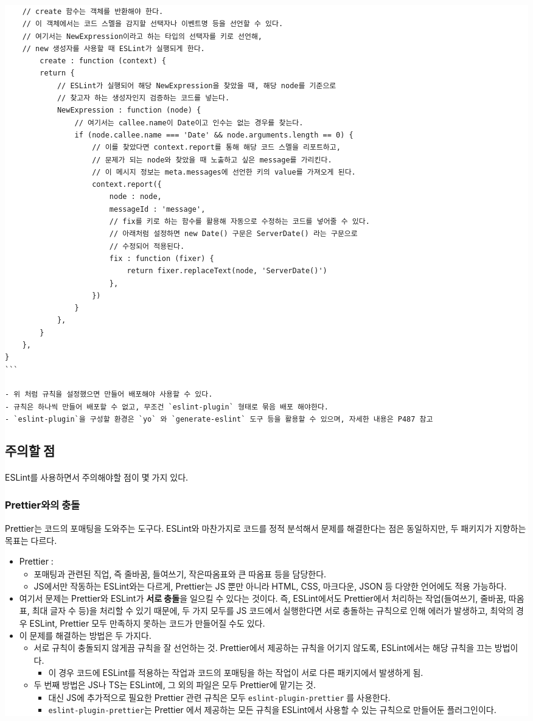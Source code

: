     	// create 함수는 객체를 반환해야 한다. 
    	// 이 객체에서는 코드 스멜을 감지할 선택자나 이벤트명 등을 선언할 수 있다.
    	// 여기서는 NewExpression이라고 하는 타입의 선택자를 키로 선언해,
    	// new 생성자를 사용할 때 ESLint가 실행되게 한다.
    		create : function (context) {
    		return {
    			// ESLint가 실행되어 해당 NewExpression을 찾았을 때, 해당 node를 기준으로
    			// 찾고자 하는 생성자인지 검증하는 코드를 넣는다.
    			NewExpression : function (node) {
    				// 여기서는 callee.name이 Date이고 인수는 없는 경우를 찾는다.
    				if (node.callee.name === 'Date' && node.arguments.length == 0) {
    					// 이를 찾았다면 context.report를 통해 해당 코드 스멜을 리포트하고, 
    					// 문제가 되는 node와 찾았을 때 노출하고 싶은 message를 가리킨다.
    					// 이 메시지 정보는 meta.messages에 선언한 키의 value를 가져오게 된다.
    					context.report({
    						node : node,
    						messageId : 'message',
    						// fix를 키로 하는 함수를 활용해 자동으로 수정하는 코드를 넣어줄 수 있다.
    						// 아래처럼 설정하면 new Date() 구문은 ServerDate() 라는 구문으로
    						// 수정되어 적용된다.
    						fix : function (fixer) {
    							return fixer.replaceText(node, 'ServerDate()')
    						},
    					})
    				}
    			},
    		}
    	},
    }
    ```
    
    - 위 처럼 규칙을 설정했으면 만들어 배포해야 사용할 수 있다.
    - 규칙은 하나씩 만들어 배포할 수 없고, 무조건 `eslint-plugin` 형태로 묶음 배포 해야한다.
    - `eslint-plugin`을 구성할 환경은 `yo` 와 `generate-eslint` 도구 등을 활용할 수 있으며, 자세한 내용은 P487 참고

## 주의할 점

ESLint를 사용하면서 주의해야할 점이 몇 가지 있다.

### Prettier와의 충돌

Prettier는 코드의 포매팅을 도와주는 도구다. ESLint와 마찬가지로 코드를 정적 분석해서 문제를 해결한다는 점은 동일하지만, 두 패키지가 지향하는 목표는 다르다. 

- Prettier :
    - 포매팅과 관련된 직업, 즉 줄바꿈, 들여쓰기, 작은따옴표와 큰 따옴표 등을 담당한다.
    - JS에서만 작동하는 ESLint와는 다르게, Prettier는 JS 뿐만 아니라 HTML, CSS, 마크다운, JSON 등 다양한 언어에도 적용 가능하다.
- 여기서 문제는 Prettier와 ESLint가 **서로 충돌**을 일으킬 수 있다는 것이다. 즉, ESLint에서도 Prettier에서 처리하는 작업(들여쓰기, 줄바꿈, 따옴표, 최대 글자 수 등)을 처리할 수 있기 때문에, 두 가지 모두를 JS 코드에서 실행한다면 서로 충돌하는 규칙으로 인해 에러가 발생하고, 최악의 경우 ESLint, Prettier 모두 만족하지 못하는 코드가 만들어질 수도 있다.
- 이 문제를 해결하는 방법은 두 가지다.
    - 서로 규칙이 충돌되지 않게끔 규칙을 잘 선언하는 것. Prettier에서 제공하는 규칙을 어기지 않도록, ESLint에서는 해당 규칙을 끄는 방법이다.
        - 이 경우 코드에 ESLint를 적용하는 작업과 코드의 포매팅을 하는 작업이 서로 다른 패키지에서 발생하게 됨.
    - 두 번째 방법은 JS나 TS는 ESLint에, 그 외의 파일은 모두 Prettier에 맡기는 것.
        - 대신 JS에 추가적으로 필요한 Prettier 관련 규칙은 모두 `eslint-plugin-prettier` 를 사용한다.
        - `eslint-plugin-prettier`는 Prettier 에서 제공하는 모든 규칙을 ESLint에서 사용할 수 있는 규칙으로 만들어둔 플러그인이다.
